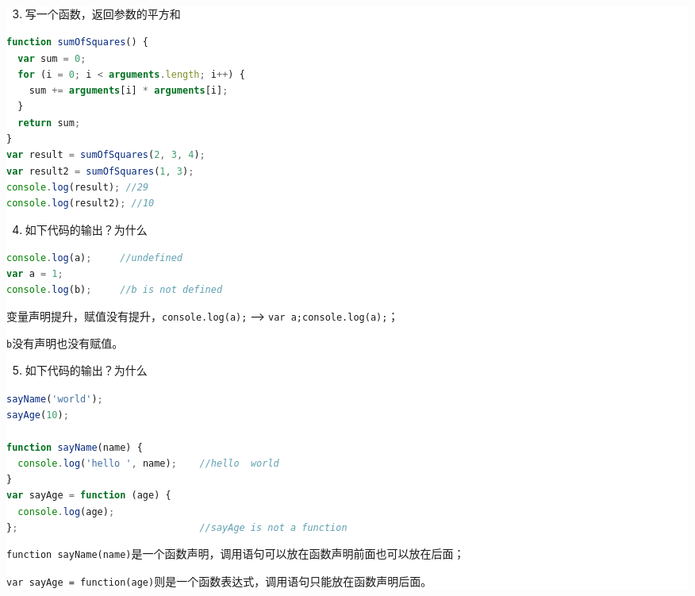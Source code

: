 3. 写一个函数，返回参数的平方和

```javascript
function sumOfSquares() {
  var sum = 0;
  for (i = 0; i < arguments.length; i++) {
    sum += arguments[i] * arguments[i];
  }
  return sum;
}
var result = sumOfSquares(2, 3, 4);
var result2 = sumOfSquares(1, 3);
console.log(result); //29
console.log(result2); //10
```

4. 如下代码的输出？为什么

```javascript
console.log(a);		//undefined
var a = 1;
console.log(b);		//b is not defined
```

变量声明提升，赋值没有提升，`console.log(a);` ——> `var a;console.log(a);`；

`b`没有声明也没有赋值。

5. 如下代码的输出？为什么

```javascript
sayName('world');
sayAge(10);

function sayName(name) {
  console.log('hello ', name);    //hello  world
}
var sayAge = function (age) {
  console.log(age);
};                                //sayAge is not a function
```

`function sayName(name)`是一个函数声明，调用语句可以放在函数声明前面也可以放在后面；

`var sayAge = function(age)`则是一个函数表达式，调用语句只能放在函数声明后面。



